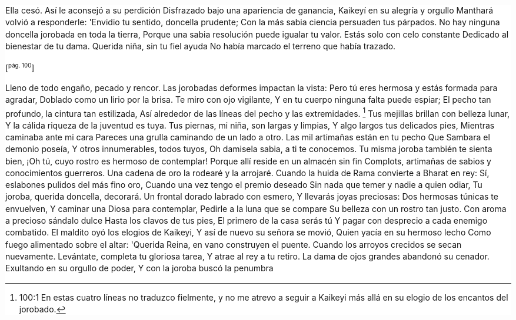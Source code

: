 Ella cesó. Así le aconsejó a su perdición
Disfrazado bajo una apariencia de ganancia,
Kaikeyí en su alegría y orgullo
Manthará volvió a responderle:
'Envidio tu sentido, doncella prudente;
Con la más sabia ciencia persuaden tus párpados.
No hay ninguna doncella jorobada en toda la tierra,
Porque una sabia resolución puede igualar tu valor.
Estás solo con celo constante
Dedicado al bienestar de tu dama.
Querida niña, sin tu fiel ayuda
No había marcado el terreno que había trazado.

<span id="p100">[<sup><small>pág. 100</small></sup>]</span>

Lleno de todo engaño, pecado y rencor.
Las jorobadas deformes impactan la vista:
Pero tú eres hermosa y estás formada para agradar,
Doblado como un lirio por la brisa.
Te miro con ojo vigilante,
Y en tu cuerpo ninguna falta puede espiar;
El pecho tan profundo, la cintura tan estilizada,
Así alrededor de las líneas del pecho y las extremidades. [^271]
Tus mejillas brillan con belleza lunar,
Y la cálida riqueza de la juventud es tuya.
Tus piernas, mi niña, son largas y limpias,
Y algo largos tus delicados pies,
Mientras caminaba ante mi cara
Pareces una grulla caminando de un lado a otro.
Las mil artimañas están en tu pecho
Que Sambara el demonio poseía,
Y otros innumerables, todos tuyos,
Oh damisela sabia, a ti te conocemos.
Tu misma joroba también te sienta bien,
¡Oh tú, cuyo rostro es hermoso de contemplar!
Porque allí reside en un almacén sin fin
Complots, artimañas de sabios y conocimientos guerreros.
Una cadena de oro la rodearé y la arrojaré.
Cuando la huida de Rama convierte a Bharat en rey:
Sí, eslabones pulidos del más fino oro,
Cuando una vez tengo el premio deseado
Sin nada que temer y nadie a quien odiar,
Tu joroba, querida doncella, decorará.
Un frontal dorado labrado con esmero,
Y llevarás joyas preciosas:
Dos hermosas túnicas te envuelven,
Y caminar una Diosa para contemplar,
Pedirle a la luna que se compare
Su belleza con un rostro tan justo.
Con aroma a precioso sándalo dulce
Hasta los clavos de tus pies,
El primero de la casa serás tú
Y pagar con desprecio a cada enemigo combatido.
El maldito oyó los elogios de Kaikeyi,
Y así de nuevo su señora se movió,
Quien yacía en su hermoso lecho
Como fuego alimentado sobre el altar:
'Querida Reina, en vano construyen el puente.
Cuando los arroyos crecidos se secan nuevamente.
Levántate, completa tu gloriosa tarea,
Y atrae al rey a tu retiro.
La dama de ojos grandes abandonó su cenador.
Exultando en su orgullo de poder,
Y con la joroba buscó la penumbra

[^258]: 89:1 S'atrughna significa asesino de enemigos, y la palabra se repite como un epíteto intensivo.
[^259]: 89:2 Aludiendo a las imágenes de Vishnu, que tienen cuatro brazos, siendo los cuatro príncipes porciones de la sustancia de ese Dios.
[^260]: 90:1 Jefe de las insignias de dignidad imperial.
[^261]: 91:1 Batidores, generalmente hechos con las colas largas del Yak.
[^262]: 92:1 Chitraratha, Rey de los Gandharvas.
[^263]: 92:2 El Chandrakánta o Piedra Lunar, una especie de cristal que se supone está compuesto de rayos de luna congelados.
[^264]: 92:1b Una muestra habitual de respeto hacia un superior.
[^265]: 93:1 Ráhu, el nodo ascendente, es en la mitología un demonio con cola de dragón cuya cabeza fue separada de su cuerpo por Vishnu, pero al ser inmortal, la cabeza y la cola conservaron su existencia separada y al ser transferidas a la esfera estelar se convirtieron en los autores de los eclipses; el primero especialmente al intentar tragarse el sol y la luna.
[^266]: 93:2 En eclipse.
[^267]: 93:3 El séptimo de los asterismos lunares.
[^268]: 94:1 Kaus'alyá aud Sumitrá.
[^269]: 95:1 Un rey de la raza lunar y padre de Yayáti.
[^270]: 99:1 Literalmente _la cámara de la ira, un 'lugar de reunión'_, una habitación pequeña, oscura y sin muebles a la que, según parece, acudían las esposas y damas del rey cuando se sentían ofendidas y de mal humor.
[^271]: 100:1 En estas cuatro líneas no traduzco fielmente, y no me atrevo a seguir a Kaikeyi más allá en su elogio de los encantos del jorobado.
[^272]: 101:1 Estos versos son evidentemente una interpolación. No contienen nada que no se haya relatado ya: solo se alteran las palabras. Como no era posible recitar el poema completo de una vez, los rapsodas, al comenzar una nueva recitación, recordaban naturalmente a sus oyentes los acontecimientos inmediatamente anteriores.